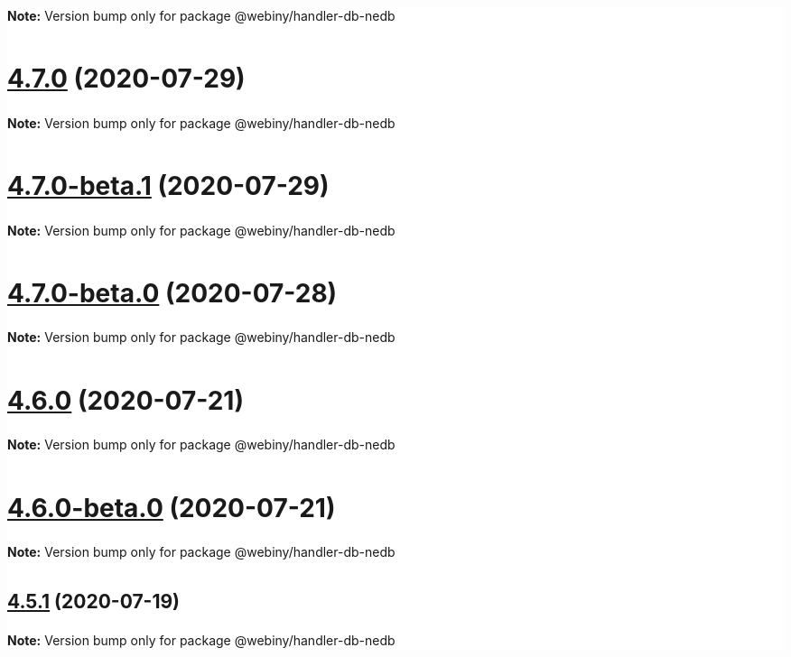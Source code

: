 **Note:** Version bump only for package @webiny/handler-db-nedb





# [4.7.0](https://github.com/webiny/webiny-js/compare/v4.7.0-beta.1...v4.7.0) (2020-07-29)

**Note:** Version bump only for package @webiny/handler-db-nedb





# [4.7.0-beta.1](https://github.com/webiny/webiny-js/compare/v4.7.0-beta.0...v4.7.0-beta.1) (2020-07-29)

**Note:** Version bump only for package @webiny/handler-db-nedb





# [4.7.0-beta.0](https://github.com/webiny/webiny-js/compare/v4.6.0...v4.7.0-beta.0) (2020-07-28)

**Note:** Version bump only for package @webiny/handler-db-nedb





# [4.6.0](https://github.com/webiny/webiny-js/compare/v4.6.0-beta.0...v4.6.0) (2020-07-21)

**Note:** Version bump only for package @webiny/handler-db-nedb





# [4.6.0-beta.0](https://github.com/webiny/webiny-js/compare/v4.5.1...v4.6.0-beta.0) (2020-07-21)

**Note:** Version bump only for package @webiny/handler-db-nedb





## [4.5.1](https://github.com/webiny/webiny-js/compare/v4.5.1-beta.1...v4.5.1) (2020-07-19)

**Note:** Version bump only for package @webiny/handler-db-nedb




